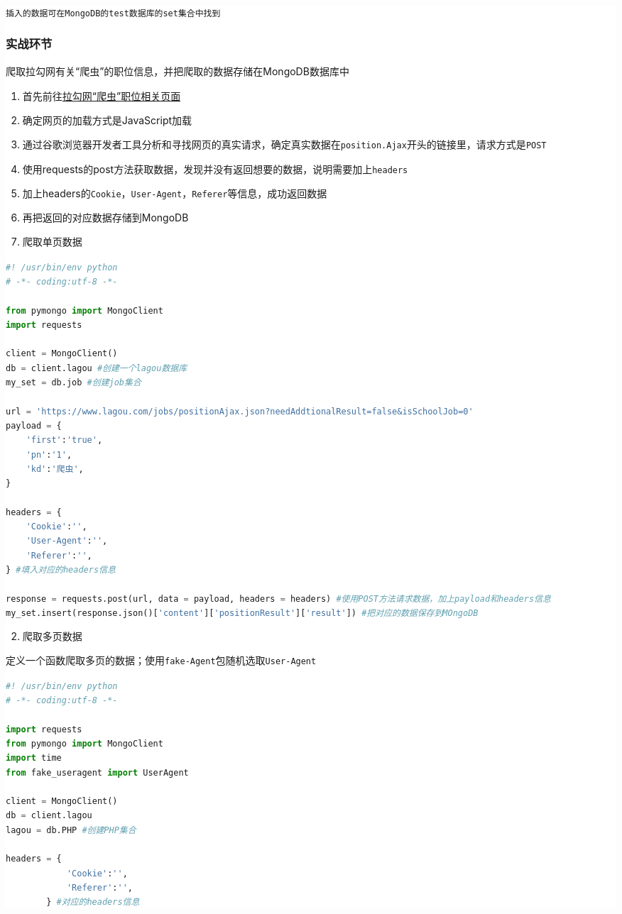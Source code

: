     插入的数据可在MongoDB的test数据库的set集合中找到


### 实战环节

爬取拉勾网有关“爬虫”的职位信息，并把爬取的数据存储在MongoDB数据库中

1. 首先前往[拉勾网“爬虫”职位相关页面](https://www.lagou.com/jobs/list_%E7%88%AC%E8%99%AB?labelWords=&fromSearch=true&suginput=)
2. 确定网页的加载方式是JavaScript加载
3. 通过谷歌浏览器开发者工具分析和寻找网页的真实请求，确定真实数据在`position.Ajax`开头的链接里，请求方式是`POST`
4. 使用requests的post方法获取数据，发现并没有返回想要的数据，说明需要加上`headers`
5. 加上headers的`Cookie`，`User-Agent`，`Referer`等信息，成功返回数据
6. 再把返回的对应数据存储到MongoDB


1. 爬取单页数据

```python
#! /usr/bin/env python
# -*- coding:utf-8 -*-

from pymongo import MongoClient
import requests

client = MongoClient()
db = client.lagou #创建一个lagou数据库
my_set = db.job #创建job集合

url = 'https://www.lagou.com/jobs/positionAjax.json?needAddtionalResult=false&isSchoolJob=0'
payload = {
    'first':'true',
    'pn':'1',
    'kd':'爬虫',
}

headers = {
    'Cookie':'',
    'User-Agent':'',
    'Referer':'',
} #填入对应的headers信息

response = requests.post(url, data = payload, headers = headers) #使用POST方法请求数据，加上payload和headers信息
my_set.insert(response.json()['content']['positionResult']['result']) #把对应的数据保存到MOngoDB
```

2. 爬取多页数据

定义一个函数爬取多页的数据；使用`fake-Agent`包随机选取`User-Agent`

```python
#! /usr/bin/env python
# -*- coding:utf-8 -*-

import requests
from pymongo import MongoClient
import time
from fake_useragent import UserAgent

client = MongoClient()
db = client.lagou
lagou = db.PHP #创建PHP集合

headers = {
            'Cookie':'',
            'Referer':'',
        } #对应的headers信息

```